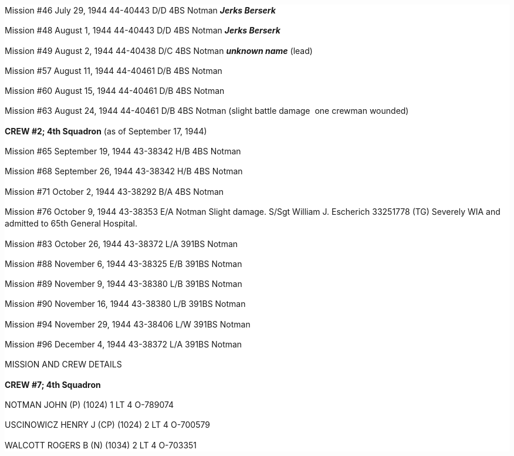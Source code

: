 Mission #46 July 29, 1944 44-40443 D/D 4BS Notman ***Jerks
Berserk***

Mission #48 August 1, 1944 44-40443 D/D 4BS Notman ***Jerks
Berserk***

Mission
#49 August 2, 1944 44-40438 D/C 4BS Notman ***unknown name*** (lead)

Mission #57 August 11, 1944 44-40461 D/B 4BS Notman

Mission #60 August 15, 1944 44-40461 D/B 4BS Notman

Mission #63 August 24, 1944 44-40461 D/B 4BS Notman (slight
battle damage  one crewman wounded)

**CREW #2; 4th Squadron** (as of September 17, 1944\)

Mission #65 September 19, 1944 43-38342 H/B 4BS Notman

Mission #68 September 26, 1944 43-38342 H/B 4BS Notman

Mission #71 October 2, 1944 43-38292 B/A 4BS Notman

Mission #76 October 9, 1944 43-38353 E/A
Notman Slight damage. S/Sgt William J. Escherich 33251778
(TG) Severely WIA and admitted to 65th General Hospital.

Mission #83 October 26, 1944 43-38372 L/A 391BS Notman

Mission #88 November 6, 1944 43-38325 E/B 391BS Notman

Mission #89 November 9, 1944 43-38380 L/B 391BS Notman

Mission #90 November 16, 1944 43-38380 L/B 391BS Notman

Mission #94 November 29, 1944 43-38406 L/W 391BS Notman

Mission #96 December 4, 1944 43-38372 L/A 391BS Notman

MISSION AND CREW DETAILS

**CREW #7; 4th
Squadron**

NOTMAN JOHN (P) (1024)
1 LT 4
O-789074

USCINOWICZ HENRY J (CP)
(1024)
2 LT
4
O-700579

WALCOTT ROGERS B (N)
(1034)
2 LT
4
O-703351
